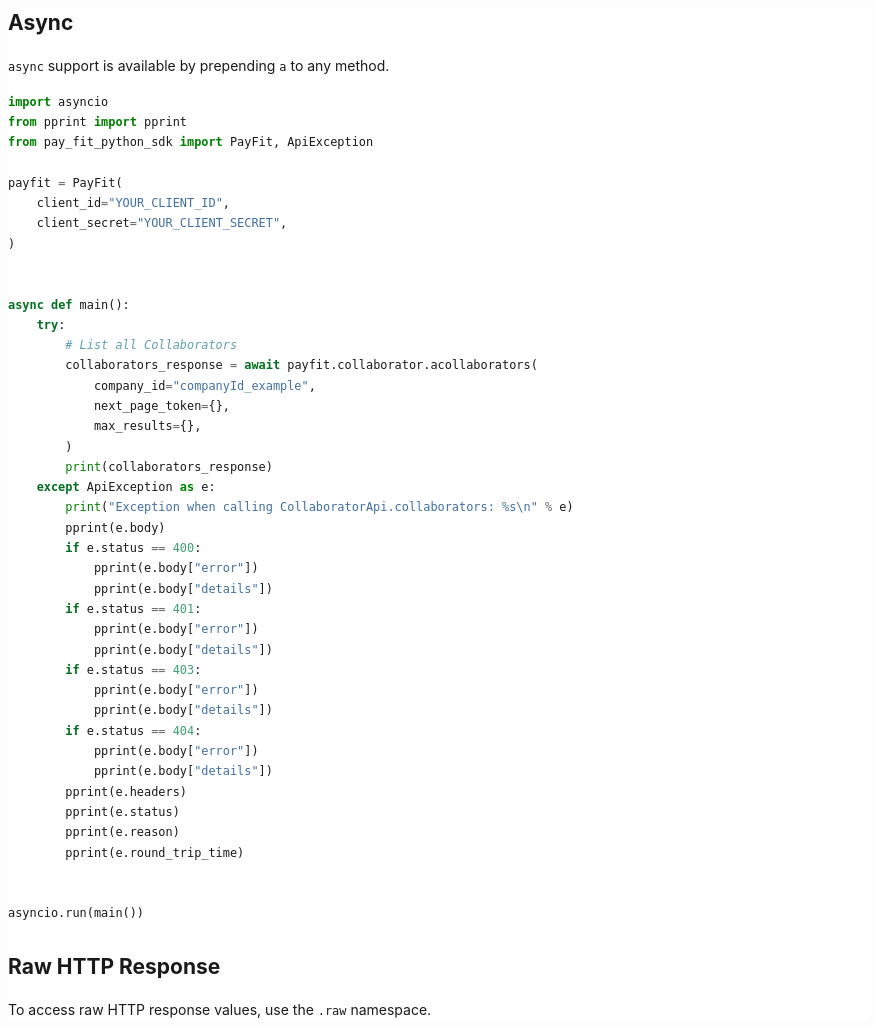 ## Async<a id="async"></a>

`async` support is available by prepending `a` to any method.

```python
import asyncio
from pprint import pprint
from pay_fit_python_sdk import PayFit, ApiException

payfit = PayFit(
    client_id="YOUR_CLIENT_ID",
    client_secret="YOUR_CLIENT_SECRET",
)


async def main():
    try:
        # List all Collaborators
        collaborators_response = await payfit.collaborator.acollaborators(
            company_id="companyId_example",
            next_page_token={},
            max_results={},
        )
        print(collaborators_response)
    except ApiException as e:
        print("Exception when calling CollaboratorApi.collaborators: %s\n" % e)
        pprint(e.body)
        if e.status == 400:
            pprint(e.body["error"])
            pprint(e.body["details"])
        if e.status == 401:
            pprint(e.body["error"])
            pprint(e.body["details"])
        if e.status == 403:
            pprint(e.body["error"])
            pprint(e.body["details"])
        if e.status == 404:
            pprint(e.body["error"])
            pprint(e.body["details"])
        pprint(e.headers)
        pprint(e.status)
        pprint(e.reason)
        pprint(e.round_trip_time)


asyncio.run(main())
```

## Raw HTTP Response<a id="raw-http-response"></a>

To access raw HTTP response values, use the `.raw` namespace.
